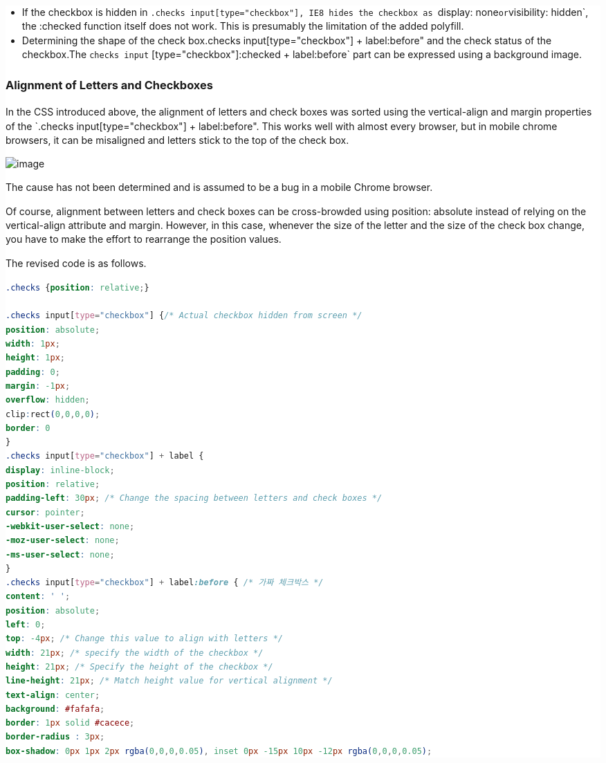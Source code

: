 - If the checkbox is hidden in `.checks input[type="checkbox"], IE8 hides the checkbox as `display: none` or `visibility: hidden`, the :checked function itself does not work. This is presumably the limitation of the added polyfill.
- Determining the shape of the check box.checks input[type="checkbox"] + label:before" and the check status of the checkbox.The `checks input` [type="checkbox"]:checked + label:before` part can be expressed using a background image.

<iframe allowfullscreen="true" allowpaymentrequest="true" allowtransparency="true" class="cp_embed_iframe " frameborder="0" height="221" width="100%" name="cp_embed_1" scrolling="no" src="https://codepen.io/uzugoer/embed/MwPPZX?height=221&amp;theme-id=17120&amp;slug-hash=MwPPZX&amp;default-tab=result&amp;user=uzugoer&amp;name=cp_embed_1" style="width: 100%; overflow:hidden; display:block;" title="CodePen Embed" loading="lazy" id="cp_embed_MwPPZX"></iframe>

### Alignment of Letters and Checkboxes

In the CSS introduced above, the alignment of letters and check boxes was sorted using the vertical-align and margin properties of the `.checks input[type="checkbox"] + label:before". This works well with almost every browser, but in mobile chrome browsers, it can be misaligned and letters stick to the top of the check box.

![image](https://t1.daumcdn.net/cfile/tistory/2350393D55B678F122)

The cause has not been determined and is assumed to be a bug in a mobile Chrome browser.

Of course, alignment between letters and check boxes can be cross-browded using position: absolute instead of relying on the vertical-align attribute and margin. However, in this case, whenever the size of the letter and the size of the check box change, you have to make the effort to rearrange the position values.

The revised code is as follows.

```css
.checks {position: relative;}

.checks input[type="checkbox"] {/* Actual checkbox hidden from screen */
position: absolute;
width: 1px;
height: 1px;
padding: 0;
margin: -1px;
overflow: hidden;
clip:rect(0,0,0,0);
border: 0
}
.checks input[type="checkbox"] + label {
display: inline-block;
position: relative;
padding-left: 30px; /* Change the spacing between letters and check boxes */
cursor: pointer;
-webkit-user-select: none;
-moz-user-select: none;
-ms-user-select: none;
}
.checks input[type="checkbox"] + label:before { /* 가짜 체크박스 */
content: ' ';
position: absolute;
left: 0;
top: -4px; /* Change this value to align with letters */
width: 21px; /* specify the width of the checkbox */
height: 21px; /* Specify the height of the checkbox */
line-height: 21px; /* Match height value for vertical alignment */
text-align: center;
background: #fafafa;
border: 1px solid #cacece;
border-radius : 3px;
box-shadow: 0px 1px 2px rgba(0,0,0,0.05), inset 0px -15px 10px -12px rgba(0,0,0,0.05);
```